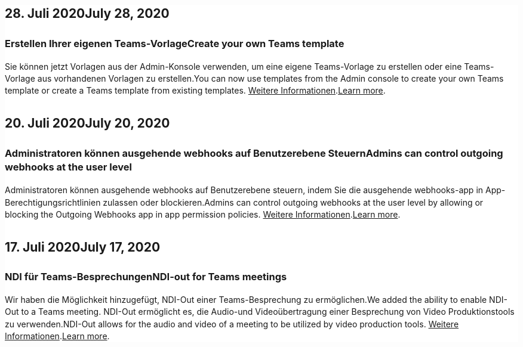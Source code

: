## <a name="july-28-2020"></a><span data-ttu-id="21ebf-269">28. Juli 2020</span><span class="sxs-lookup"><span data-stu-id="21ebf-269">July 28, 2020</span></span>

### <a name="create-your-own-teams-template"></a><span data-ttu-id="21ebf-270">Erstellen Ihrer eigenen Teams-Vorlage</span><span class="sxs-lookup"><span data-stu-id="21ebf-270">Create your own Teams template</span></span>

<span data-ttu-id="21ebf-271">Sie können jetzt Vorlagen aus der Admin-Konsole verwenden, um eine eigene Teams-Vorlage zu erstellen oder eine Teams-Vorlage aus vorhandenen Vorlagen zu erstellen.</span><span class="sxs-lookup"><span data-stu-id="21ebf-271">You can now use templates from the Admin console to create your own Teams template or create a Teams template from existing templates.</span></span> <span data-ttu-id="21ebf-272">[Weitere Informationen](../get-started-with-teams-templates-in-the-admin-console.md).</span><span class="sxs-lookup"><span data-stu-id="21ebf-272">[Learn more](../get-started-with-teams-templates-in-the-admin-console.md).</span></span>

## <a name="july-20-2020"></a><span data-ttu-id="21ebf-273">20. Juli 2020</span><span class="sxs-lookup"><span data-stu-id="21ebf-273">July 20, 2020</span></span>

### <a name="admins-can-control-outgoing-webhooks-at-the-user-level"></a><span data-ttu-id="21ebf-274">Administratoren können ausgehende webhooks auf Benutzerebene Steuern</span><span class="sxs-lookup"><span data-stu-id="21ebf-274">Admins can control outgoing webhooks at the user level</span></span>

<span data-ttu-id="21ebf-275">Administratoren können ausgehende webhooks auf Benutzerebene steuern, indem Sie die ausgehende webhooks-app in App-Berechtigungsrichtlinien zulassen oder blockieren.</span><span class="sxs-lookup"><span data-stu-id="21ebf-275">Admins can control outgoing webhooks at the user level by allowing or blocking the Outgoing Webhooks app in app permission policies.</span></span> <span data-ttu-id="21ebf-276">[Weitere Informationen](../manage-apps.md).</span><span class="sxs-lookup"><span data-stu-id="21ebf-276">[Learn more](../manage-apps.md).</span></span>

## <a name="july-17-2020"></a><span data-ttu-id="21ebf-277">17. Juli 2020</span><span class="sxs-lookup"><span data-stu-id="21ebf-277">July 17, 2020</span></span>

### <a name="ndi-out-for-teams-meetings"></a><span data-ttu-id="21ebf-278">NDI für Teams-Besprechungen</span><span class="sxs-lookup"><span data-stu-id="21ebf-278">NDI-out for Teams meetings</span></span>

<span data-ttu-id="21ebf-279">Wir haben die Möglichkeit hinzugefügt, NDI-Out einer Teams-Besprechung zu ermöglichen.</span><span class="sxs-lookup"><span data-stu-id="21ebf-279">We added the ability to enable NDI-Out to a Teams meeting.</span></span> <span data-ttu-id="21ebf-280">NDI-Out ermöglicht es, die Audio-und Videoübertragung einer Besprechung von Video Produktionstools zu verwenden.</span><span class="sxs-lookup"><span data-stu-id="21ebf-280">NDI-Out allows for the audio and video of a meeting to be utilized by video production tools.</span></span> <span data-ttu-id="21ebf-281">[Weitere Informationen](../use-ndi-in-meetings.md).</span><span class="sxs-lookup"><span data-stu-id="21ebf-281">[Learn more](../use-ndi-in-meetings.md).</span></span>
